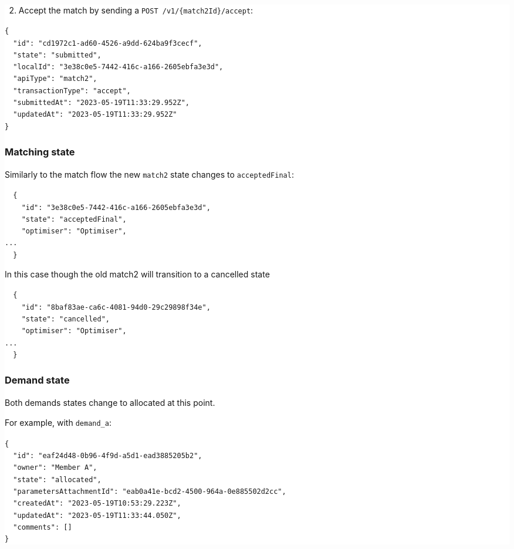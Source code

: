 2. Accept the match by sending a `POST /v1/{match2Id}/accept`:

```
{
  "id": "cd1972c1-ad60-4526-a9dd-624ba9f3cecf",
  "state": "submitted",
  "localId": "3e38c0e5-7442-416c-a166-2605ebfa3e3d",
  "apiType": "match2",
  "transactionType": "accept",
  "submittedAt": "2023-05-19T11:33:29.952Z",
  "updatedAt": "2023-05-19T11:33:29.952Z"
}
```

### Matching state

Similarly to the match flow the new `match2` state changes to `acceptedFinal`:

```
  {
    "id": "3e38c0e5-7442-416c-a166-2605ebfa3e3d",
    "state": "acceptedFinal",
    "optimiser": "Optimiser",
...
  }
```

In this case though the old match2 will transition to a cancelled state

```
  {
    "id": "8baf83ae-ca6c-4081-94d0-29c29898f34e",
    "state": "cancelled",
    "optimiser": "Optimiser",
...
  }
```

### Demand state

Both demands states change to allocated at this point.

For example, with `demand_a`:

```
{
  "id": "eaf24d48-0b96-4f9d-a5d1-ead3885205b2",
  "owner": "Member A",
  "state": "allocated",
  "parametersAttachmentId": "eab0a41e-bcd2-4500-964a-0e885502d2cc",
  "createdAt": "2023-05-19T10:53:29.223Z",
  "updatedAt": "2023-05-19T11:33:44.050Z",
  "comments": []
}
```
